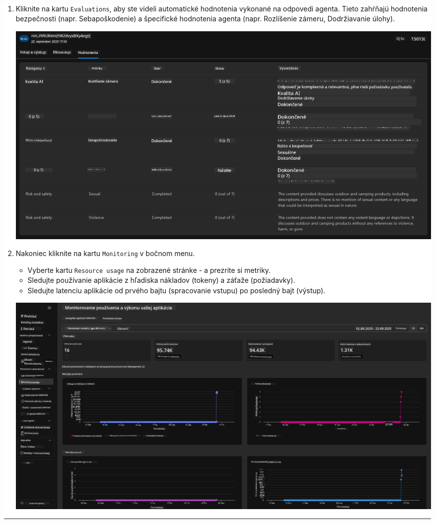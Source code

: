 1. Kliknite na kartu `Evaluations`, aby ste videli automatické hodnotenia vykonané na odpovedi agenta. Tieto zahŕňajú hodnotenia bezpečnosti (napr. Sebapoškodenie) a špecifické hodnotenia agenta (napr. Rozlíšenie zámeru, Dodržiavanie úlohy).

      ![Agent](../../../../../translated_images/12-view-run-info-evaluations.ef25e4577d70efeb777dfadf51fed1694661fa370dd5a4e5fea4aec8de234568.sk.png)

1. Nakoniec kliknite na kartu `Monitoring` v bočnom menu.

      - Vyberte kartu `Resource usage` na zobrazené stránke - a prezrite si metriky.
      - Sledujte používanie aplikácie z hľadiska nákladov (tokeny) a záťaže (požiadavky).
      - Sledujte latenciu aplikácie od prvého bajtu (spracovanie vstupu) po posledný bajt (výstup).

      ![Agent](../../../../../translated_images/13-monitoring-resources.5148015f7311807f774aaa6a45b7156969ce1b1861d1c34d191c98b61d6d8b84.sk.png)

---